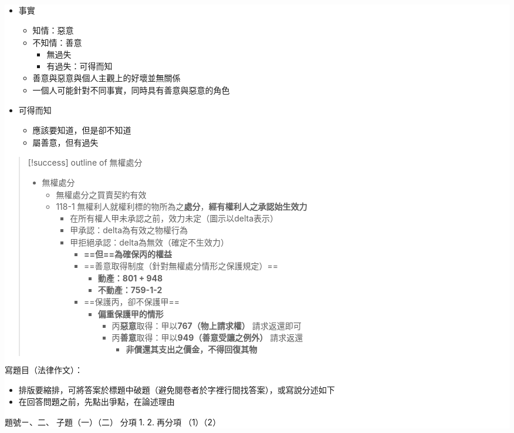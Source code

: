 - 事實
	- 知情：惡意
	- 不知情：善意
		- 無過失
		- 有過失：可得而知
	- 善意與惡意與個人主觀上的好壞並無關係
	- 一個人可能針對不同事實，同時具有善意與惡意的角色

- 可得而知
	- 應該要知道，但是卻不知道
	- 屬善意，但有過失


> [!success] outline of 無權處分
>- 無權處分
>	- 無權處分之買賣契約有效
>	- 118-1 無權利人就權利標的物所為之**處分**，**經有權利人之承認始生效力**
>		- 在所有權人甲未承認之前，效力未定（圖示以delta表示）
>		- 甲承認：delta為有效之物權行為
>		- 甲拒絕承認：delta為無效（確定不生效力）
>			- **==但==為確保丙的權益**
>			- ==善意取得制度（針對無權處分情形之保護規定）==
>				- **動產：801 + 948**
>				- **不動產：759-1-2**
>			- ==保護丙，卻不保護甲==
>				- **偏重保護甲的情形**
>					- 丙**惡意**取得：甲以**767（物上請求權）** 請求返還即可
>					- 丙**善意**取得：甲以**949（善意受讓之例外）** 請求返還
>						- **非償還其支出之價金，不得回復其物**

寫題目（法律作文）：
- 排版要縮排，可將答案於標題中破題（避免閱卷者於字裡行間找答案），或寫說分述如下
- 在回答問題之前，先點出爭點，在論述理由

題號ㄧ、二、
	子題（一）（二）
		分項 1. 2.
			再分項 （1）（2）

